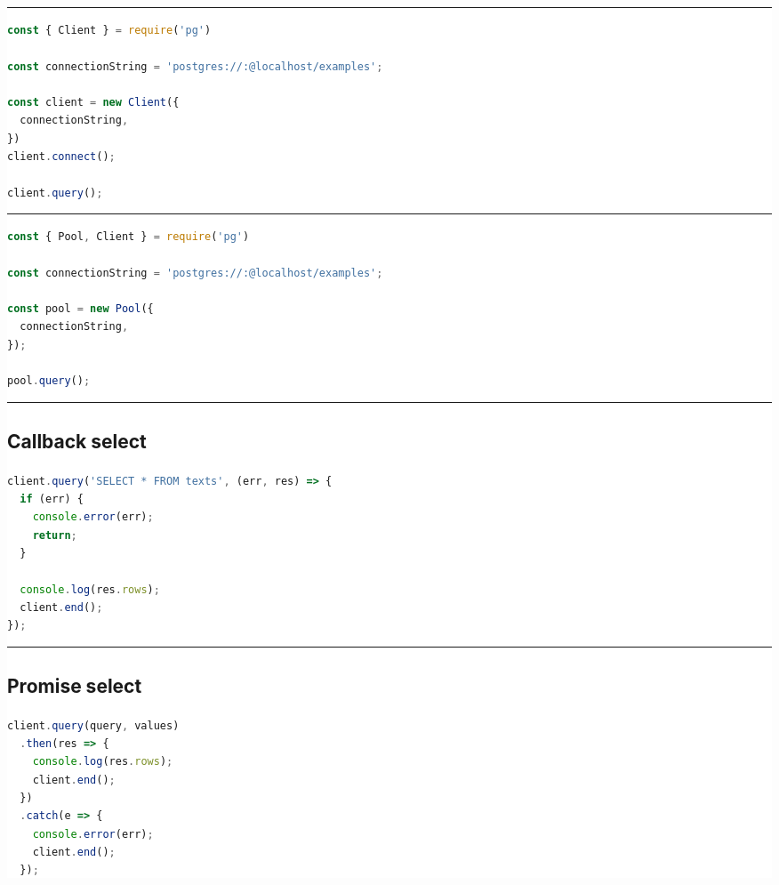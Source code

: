 ***

```javascript
const { Client } = require('pg')

const connectionString = 'postgres://:@localhost/examples';

const client = new Client({
  connectionString,
})
client.connect();

client.query();
```

***

```javascript
const { Pool, Client } = require('pg')

const connectionString = 'postgres://:@localhost/examples';

const pool = new Pool({
  connectionString,
});

pool.query();
```

***

## Callback select

```javascript
client.query('SELECT * FROM texts', (err, res) => {
  if (err) {
    console.error(err);
    return;
  }

  console.log(res.rows);
  client.end();
});
```

***

## Promise select

```javascript
client.query(query, values)
  .then(res => {
    console.log(res.rows);
    client.end();
  })
  .catch(e => {
    console.error(err);
    client.end();
  });
```

